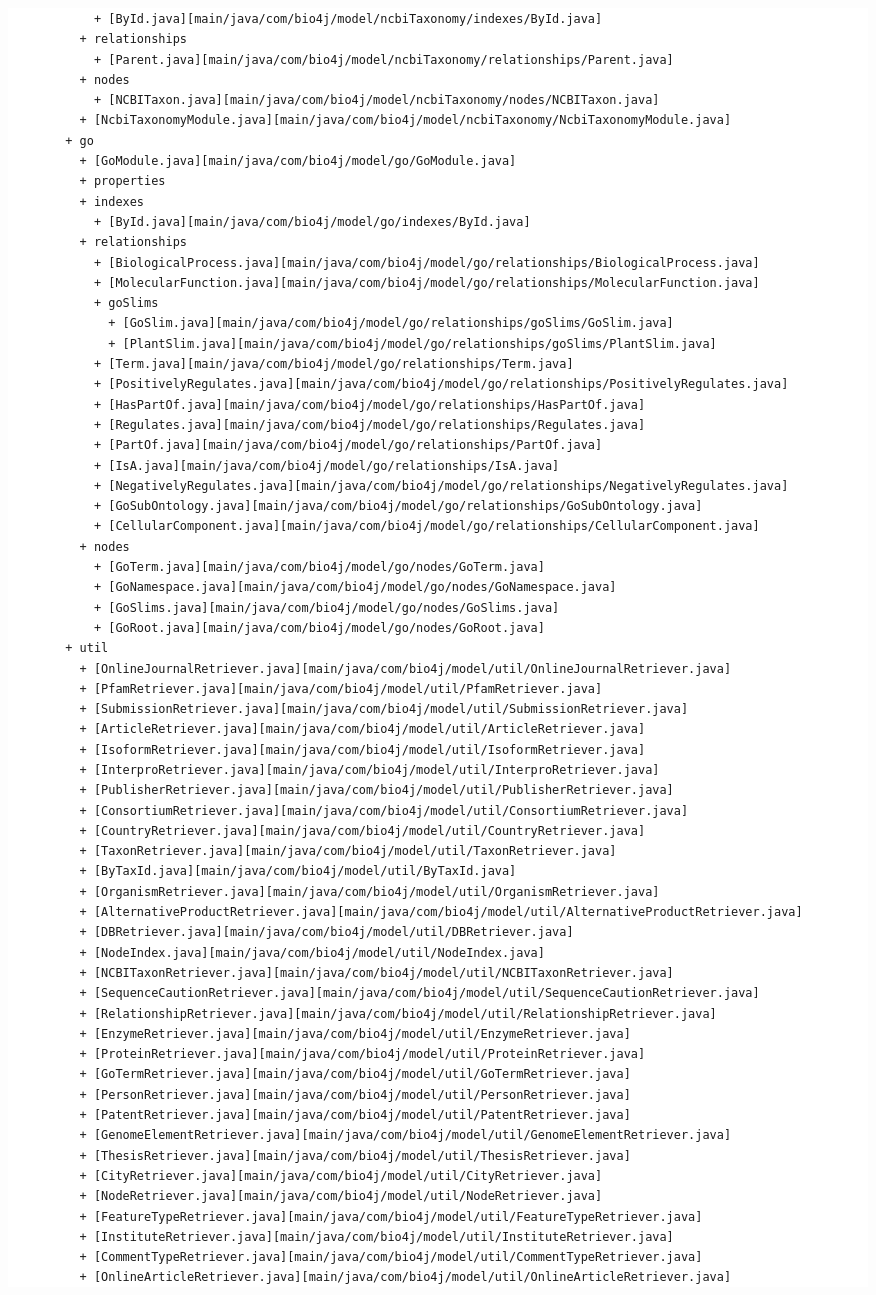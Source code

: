                 + [ById.java][main/java/com/bio4j/model/ncbiTaxonomy/indexes/ById.java]
              + relationships
                + [Parent.java][main/java/com/bio4j/model/ncbiTaxonomy/relationships/Parent.java]
              + nodes
                + [NCBITaxon.java][main/java/com/bio4j/model/ncbiTaxonomy/nodes/NCBITaxon.java]
              + [NcbiTaxonomyModule.java][main/java/com/bio4j/model/ncbiTaxonomy/NcbiTaxonomyModule.java]
            + go
              + [GoModule.java][main/java/com/bio4j/model/go/GoModule.java]
              + properties
              + indexes
                + [ById.java][main/java/com/bio4j/model/go/indexes/ById.java]
              + relationships
                + [BiologicalProcess.java][main/java/com/bio4j/model/go/relationships/BiologicalProcess.java]
                + [MolecularFunction.java][main/java/com/bio4j/model/go/relationships/MolecularFunction.java]
                + goSlims
                  + [GoSlim.java][main/java/com/bio4j/model/go/relationships/goSlims/GoSlim.java]
                  + [PlantSlim.java][main/java/com/bio4j/model/go/relationships/goSlims/PlantSlim.java]
                + [Term.java][main/java/com/bio4j/model/go/relationships/Term.java]
                + [PositivelyRegulates.java][main/java/com/bio4j/model/go/relationships/PositivelyRegulates.java]
                + [HasPartOf.java][main/java/com/bio4j/model/go/relationships/HasPartOf.java]
                + [Regulates.java][main/java/com/bio4j/model/go/relationships/Regulates.java]
                + [PartOf.java][main/java/com/bio4j/model/go/relationships/PartOf.java]
                + [IsA.java][main/java/com/bio4j/model/go/relationships/IsA.java]
                + [NegativelyRegulates.java][main/java/com/bio4j/model/go/relationships/NegativelyRegulates.java]
                + [GoSubOntology.java][main/java/com/bio4j/model/go/relationships/GoSubOntology.java]
                + [CellularComponent.java][main/java/com/bio4j/model/go/relationships/CellularComponent.java]
              + nodes
                + [GoTerm.java][main/java/com/bio4j/model/go/nodes/GoTerm.java]
                + [GoNamespace.java][main/java/com/bio4j/model/go/nodes/GoNamespace.java]
                + [GoSlims.java][main/java/com/bio4j/model/go/nodes/GoSlims.java]
                + [GoRoot.java][main/java/com/bio4j/model/go/nodes/GoRoot.java]
            + util
              + [OnlineJournalRetriever.java][main/java/com/bio4j/model/util/OnlineJournalRetriever.java]
              + [PfamRetriever.java][main/java/com/bio4j/model/util/PfamRetriever.java]
              + [SubmissionRetriever.java][main/java/com/bio4j/model/util/SubmissionRetriever.java]
              + [ArticleRetriever.java][main/java/com/bio4j/model/util/ArticleRetriever.java]
              + [IsoformRetriever.java][main/java/com/bio4j/model/util/IsoformRetriever.java]
              + [InterproRetriever.java][main/java/com/bio4j/model/util/InterproRetriever.java]
              + [PublisherRetriever.java][main/java/com/bio4j/model/util/PublisherRetriever.java]
              + [ConsortiumRetriever.java][main/java/com/bio4j/model/util/ConsortiumRetriever.java]
              + [CountryRetriever.java][main/java/com/bio4j/model/util/CountryRetriever.java]
              + [TaxonRetriever.java][main/java/com/bio4j/model/util/TaxonRetriever.java]
              + [ByTaxId.java][main/java/com/bio4j/model/util/ByTaxId.java]
              + [OrganismRetriever.java][main/java/com/bio4j/model/util/OrganismRetriever.java]
              + [AlternativeProductRetriever.java][main/java/com/bio4j/model/util/AlternativeProductRetriever.java]
              + [DBRetriever.java][main/java/com/bio4j/model/util/DBRetriever.java]
              + [NodeIndex.java][main/java/com/bio4j/model/util/NodeIndex.java]
              + [NCBITaxonRetriever.java][main/java/com/bio4j/model/util/NCBITaxonRetriever.java]
              + [SequenceCautionRetriever.java][main/java/com/bio4j/model/util/SequenceCautionRetriever.java]
              + [RelationshipRetriever.java][main/java/com/bio4j/model/util/RelationshipRetriever.java]
              + [EnzymeRetriever.java][main/java/com/bio4j/model/util/EnzymeRetriever.java]
              + [ProteinRetriever.java][main/java/com/bio4j/model/util/ProteinRetriever.java]
              + [GoTermRetriever.java][main/java/com/bio4j/model/util/GoTermRetriever.java]
              + [PersonRetriever.java][main/java/com/bio4j/model/util/PersonRetriever.java]
              + [PatentRetriever.java][main/java/com/bio4j/model/util/PatentRetriever.java]
              + [GenomeElementRetriever.java][main/java/com/bio4j/model/util/GenomeElementRetriever.java]
              + [ThesisRetriever.java][main/java/com/bio4j/model/util/ThesisRetriever.java]
              + [CityRetriever.java][main/java/com/bio4j/model/util/CityRetriever.java]
              + [NodeRetriever.java][main/java/com/bio4j/model/util/NodeRetriever.java]
              + [FeatureTypeRetriever.java][main/java/com/bio4j/model/util/FeatureTypeRetriever.java]
              + [InstituteRetriever.java][main/java/com/bio4j/model/util/InstituteRetriever.java]
              + [CommentTypeRetriever.java][main/java/com/bio4j/model/util/CommentTypeRetriever.java]
              + [OnlineArticleRetriever.java][main/java/com/bio4j/model/util/OnlineArticleRetriever.java]

[main/java/com/bio4j/model/isoforms/relationships/AlternativeProductInitiation.java]: ../isoforms/relationships/AlternativeProductInitiation.java.md
[main/java/com/bio4j/model/isoforms/relationships/AlternativeProductRibosomalFrameshifting.java]: ../isoforms/relationships/AlternativeProductRibosomalFrameshifting.java.md
[main/java/com/bio4j/model/isoforms/relationships/AlternativeProductSplicing.java]: ../isoforms/relationships/AlternativeProductSplicing.java.md
[main/java/com/bio4j/model/isoforms/relationships/IsoformEventGenerator.java]: ../isoforms/relationships/IsoformEventGenerator.java.md
[main/java/com/bio4j/model/isoforms/relationships/AlternativeProductPromoter.java]: ../isoforms/relationships/AlternativeProductPromoter.java.md
[main/java/com/bio4j/model/isoforms/nodes/AlternativeProduct.java]: ../isoforms/nodes/AlternativeProduct.java.md
[main/java/com/bio4j/model/isoforms/nodes/Isoform.java]: ../isoforms/nodes/Isoform.java.md
[main/java/com/bio4j/model/isoforms/IsoformsModule.java]: ../isoforms/IsoformsModule.java.md
[main/java/com/bio4j/model/uniref/UniRefModule.java]: ../uniref/UniRefModule.java.md
[main/java/com/bio4j/model/uniref/relationships/UniRef100Member.java]: ../uniref/relationships/UniRef100Member.java.md
[main/java/com/bio4j/model/uniref/relationships/UniRef50Member.java]: ../uniref/relationships/UniRef50Member.java.md
[main/java/com/bio4j/model/uniref/relationships/UniRef90Member.java]: ../uniref/relationships/UniRef90Member.java.md
[main/java/com/bio4j/model/enzymedb/indexes/ById.java]: ../enzymedb/indexes/ById.java.md
[main/java/com/bio4j/model/enzymedb/EnzymeDBModule.java]: ../enzymedb/EnzymeDBModule.java.md
[main/java/com/bio4j/model/enzymedb/relationships/EnzymaticActivity.java]: ../enzymedb/relationships/EnzymaticActivity.java.md
[main/java/com/bio4j/model/enzymedb/nodes/Enzyme.java]: ../enzymedb/nodes/Enzyme.java.md
[main/java/com/bio4j/model/properties/DoId.java]: DoId.java.md
[main/java/com/bio4j/model/properties/NCBITaxonomyId.java]: NCBITaxonomyId.java.md
[main/java/com/bio4j/model/properties/GeneNames.java]: GeneNames.java.md
[main/java/com/bio4j/model/properties/AlternativeIds.java]: AlternativeIds.java.md
[main/java/com/bio4j/model/properties/Obsolete.java]: Obsolete.java.md
[main/java/com/bio4j/model/properties/Name.java]: Name.java.md
[main/java/com/bio4j/model/properties/PubmedId.java]: PubmedId.java.md
[main/java/com/bio4j/model/properties/Sequence.java]: Sequence.java.md
[main/java/com/bio4j/model/properties/ScientificName.java]: ScientificName.java.md
[main/java/com/bio4j/model/properties/TaxId.java]: TaxId.java.md
[main/java/com/bio4j/model/properties/FullName.java]: FullName.java.md
[main/java/com/bio4j/model/properties/ShortName.java]: ShortName.java.md
[main/java/com/bio4j/model/properties/Definition.java]: Definition.java.md
[main/java/com/bio4j/model/properties/Locator.java]: Locator.java.md
[main/java/com/bio4j/model/properties/Positions.java]: Positions.java.md
[main/java/com/bio4j/model/properties/AlternativeAccessions.java]: AlternativeAccessions.java.md
[main/java/com/bio4j/model/properties/Status.java]: Status.java.md
[main/java/com/bio4j/model/properties/PathwayName.java]: PathwayName.java.md
[main/java/com/bio4j/model/properties/TaxonomicRank.java]: TaxonomicRank.java.md
[main/java/com/bio4j/model/properties/PrositeCrossReferences.java]: PrositeCrossReferences.java.md
[main/java/com/bio4j/model/properties/ModifiedDate.java]: ModifiedDate.java.md
[main/java/com/bio4j/model/properties/AlternateNames.java]: AlternateNames.java.md
[main/java/com/bio4j/model/properties/Version.java]: Version.java.md
[main/java/com/bio4j/model/properties/OfficialName.java]: OfficialName.java.md
[main/java/com/bio4j/model/properties/Evidence.java]: Evidence.java.md
[main/java/com/bio4j/model/properties/Id.java]: Id.java.md
[main/java/com/bio4j/model/properties/Accession.java]: Accession.java.md
[main/java/com/bio4j/model/properties/Comment.java]: Comment.java.md
[main/java/com/bio4j/model/properties/Cofactors.java]: Cofactors.java.md
[main/java/com/bio4j/model/properties/SynonymName.java]: SynonymName.java.md
[main/java/com/bio4j/model/properties/Number.java]: Number.java.md
[main/java/com/bio4j/model/properties/Institute.java]: Institute.java.md
[main/java/com/bio4j/model/properties/Experiments.java]: Experiments.java.md
[main/java/com/bio4j/model/properties/Length.java]: Length.java.md
[main/java/com/bio4j/model/properties/CommonName.java]: CommonName.java.md
[main/java/com/bio4j/model/properties/EmblCode.java]: EmblCode.java.md
[main/java/com/bio4j/model/properties/Synonym.java]: Synonym.java.md
[main/java/com/bio4j/model/properties/Last.java]: Last.java.md
[main/java/com/bio4j/model/properties/Mass.java]: Mass.java.md
[main/java/com/bio4j/model/properties/Date.java]: Date.java.md
[main/java/com/bio4j/model/properties/Title.java]: Title.java.md
[main/java/com/bio4j/model/properties/CatalyticActivity.java]: CatalyticActivity.java.md
[main/java/com/bio4j/model/properties/First.java]: First.java.md
[main/java/com/bio4j/model/properties/Volume.java]: Volume.java.md
[main/java/com/bio4j/model/properties/MedlineId.java]: MedlineId.java.md
[main/java/com/bio4j/model/properties/Note.java]: Note.java.md
[main/java/com/bio4j/model/properties/Country.java]: Country.java.md
[main/java/com/bio4j/model/enums/UniprotDBXref.java]: ../enums/UniprotDBXref.java.md
[main/java/com/bio4j/model/ncbiTaxonomy/indexes/ById.java]: ../ncbiTaxonomy/indexes/ById.java.md
[main/java/com/bio4j/model/ncbiTaxonomy/relationships/Parent.java]: ../ncbiTaxonomy/relationships/Parent.java.md
[main/java/com/bio4j/model/ncbiTaxonomy/nodes/NCBITaxon.java]: ../ncbiTaxonomy/nodes/NCBITaxon.java.md
[main/java/com/bio4j/model/ncbiTaxonomy/NcbiTaxonomyModule.java]: ../ncbiTaxonomy/NcbiTaxonomyModule.java.md
[main/java/com/bio4j/model/go/GoModule.java]: ../go/GoModule.java.md
[main/java/com/bio4j/model/go/indexes/ById.java]: ../go/indexes/ById.java.md
[main/java/com/bio4j/model/go/relationships/BiologicalProcess.java]: ../go/relationships/BiologicalProcess.java.md
[main/java/com/bio4j/model/go/relationships/MolecularFunction.java]: ../go/relationships/MolecularFunction.java.md
[main/java/com/bio4j/model/go/relationships/goSlims/GoSlim.java]: ../go/relationships/goSlims/GoSlim.java.md
[main/java/com/bio4j/model/go/relationships/goSlims/PlantSlim.java]: ../go/relationships/goSlims/PlantSlim.java.md
[main/java/com/bio4j/model/go/relationships/Term.java]: ../go/relationships/Term.java.md
[main/java/com/bio4j/model/go/relationships/PositivelyRegulates.java]: ../go/relationships/PositivelyRegulates.java.md
[main/java/com/bio4j/model/go/relationships/HasPartOf.java]: ../go/relationships/HasPartOf.java.md
[main/java/com/bio4j/model/go/relationships/Regulates.java]: ../go/relationships/Regulates.java.md
[main/java/com/bio4j/model/go/relationships/PartOf.java]: ../go/relationships/PartOf.java.md
[main/java/com/bio4j/model/go/relationships/IsA.java]: ../go/relationships/IsA.java.md
[main/java/com/bio4j/model/go/relationships/NegativelyRegulates.java]: ../go/relationships/NegativelyRegulates.java.md
[main/java/com/bio4j/model/go/relationships/GoSubOntology.java]: ../go/relationships/GoSubOntology.java.md
[main/java/com/bio4j/model/go/relationships/CellularComponent.java]: ../go/relationships/CellularComponent.java.md
[main/java/com/bio4j/model/go/nodes/GoTerm.java]: ../go/nodes/GoTerm.java.md
[main/java/com/bio4j/model/go/nodes/GoNamespace.java]: ../go/nodes/GoNamespace.java.md
[main/java/com/bio4j/model/go/nodes/GoSlims.java]: ../go/nodes/GoSlims.java.md
[main/java/com/bio4j/model/go/nodes/GoRoot.java]: ../go/nodes/GoRoot.java.md
[main/java/com/bio4j/model/util/OnlineJournalRetriever.java]: ../util/OnlineJournalRetriever.java.md
[main/java/com/bio4j/model/util/PfamRetriever.java]: ../util/PfamRetriever.java.md
[main/java/com/bio4j/model/util/SubmissionRetriever.java]: ../util/SubmissionRetriever.java.md
[main/java/com/bio4j/model/util/ArticleRetriever.java]: ../util/ArticleRetriever.java.md
[main/java/com/bio4j/model/util/IsoformRetriever.java]: ../util/IsoformRetriever.java.md
[main/java/com/bio4j/model/util/InterproRetriever.java]: ../util/InterproRetriever.java.md
[main/java/com/bio4j/model/util/PublisherRetriever.java]: ../util/PublisherRetriever.java.md
[main/java/com/bio4j/model/util/ConsortiumRetriever.java]: ../util/ConsortiumRetriever.java.md
[main/java/com/bio4j/model/util/CountryRetriever.java]: ../util/CountryRetriever.java.md
[main/java/com/bio4j/model/util/TaxonRetriever.java]: ../util/TaxonRetriever.java.md
[main/java/com/bio4j/model/util/ByTaxId.java]: ../util/ByTaxId.java.md
[main/java/com/bio4j/model/util/OrganismRetriever.java]: ../util/OrganismRetriever.java.md
[main/java/com/bio4j/model/util/AlternativeProductRetriever.java]: ../util/AlternativeProductRetriever.java.md
[main/java/com/bio4j/model/util/DBRetriever.java]: ../util/DBRetriever.java.md
[main/java/com/bio4j/model/util/NodeIndex.java]: ../util/NodeIndex.java.md
[main/java/com/bio4j/model/util/NCBITaxonRetriever.java]: ../util/NCBITaxonRetriever.java.md
[main/java/com/bio4j/model/util/SequenceCautionRetriever.java]: ../util/SequenceCautionRetriever.java.md
[main/java/com/bio4j/model/util/RelationshipRetriever.java]: ../util/RelationshipRetriever.java.md
[main/java/com/bio4j/model/util/EnzymeRetriever.java]: ../util/EnzymeRetriever.java.md
[main/java/com/bio4j/model/util/ProteinRetriever.java]: ../util/ProteinRetriever.java.md
[main/java/com/bio4j/model/util/GoTermRetriever.java]: ../util/GoTermRetriever.java.md
[main/java/com/bio4j/model/util/PersonRetriever.java]: ../util/PersonRetriever.java.md
[main/java/com/bio4j/model/util/PatentRetriever.java]: ../util/PatentRetriever.java.md
[main/java/com/bio4j/model/util/GenomeElementRetriever.java]: ../util/GenomeElementRetriever.java.md
[main/java/com/bio4j/model/util/ThesisRetriever.java]: ../util/ThesisRetriever.java.md
[main/java/com/bio4j/model/util/CityRetriever.java]: ../util/CityRetriever.java.md
[main/java/com/bio4j/model/util/NodeRetriever.java]: ../util/NodeRetriever.java.md
[main/java/com/bio4j/model/util/FeatureTypeRetriever.java]: ../util/FeatureTypeRetriever.java.md
[main/java/com/bio4j/model/util/InstituteRetriever.java]: ../util/InstituteRetriever.java.md
[main/java/com/bio4j/model/util/CommentTypeRetriever.java]: ../util/CommentTypeRetriever.java.md
[main/java/com/bio4j/model/util/OnlineArticleRetriever.java]: ../util/OnlineArticleRetriever.java.md
[main/java/com/bio4j/model/util/DatasetRetriever.java]: ../util/DatasetRetriever.java.md
[main/java/com/bio4j/model/util/KeywordRetriever.java]: ../util/KeywordRetriever.java.md
[main/java/com/bio4j/model/util/SubcellularLocationRetriever.java]: ../util/SubcellularLocationRetriever.java.md
[main/java/com/bio4j/model/util/JournalRetriever.java]: ../util/JournalRetriever.java.md
[main/java/com/bio4j/model/util/BookRetriever.java]: ../util/BookRetriever.java.md
[main/java/com/bio4j/model/util/ReactomeTermRetriever.java]: ../util/ReactomeTermRetriever.java.md
[main/java/com/bio4j/model/uniprot/UniProtModule.java]: ../uniprot/UniProtModule.java.md
[main/java/com/bio4j/model/uniprot/relationships/OnlineArticleJournal.java]: ../uniprot/relationships/OnlineArticleJournal.java.md
[main/java/com/bio4j/model/uniprot/relationships/SignalPeptideFeature.java]: ../uniprot/relationships/SignalPeptideFeature.java.md
[main/java/com/bio4j/model/uniprot/relationships/BookCity.java]: ../uniprot/relationships/BookCity.java.md
[main/java/com/bio4j/model/uniprot/relationships/NonStandardAminoAcidFeature.java]: ../uniprot/relationships/NonStandardAminoAcidFeature.java.md
[main/java/com/bio4j/model/uniprot/relationships/SpliceVariantFeature.java]: ../uniprot/relationships/SpliceVariantFeature.java.md
[main/java/com/bio4j/model/uniprot/relationships/TransitPeptideFeature.java]: ../uniprot/relationships/TransitPeptideFeature.java.md
[main/java/com/bio4j/model/uniprot/relationships/IntramembraneRegionFeature.java]: ../uniprot/relationships/IntramembraneRegionFeature.java.md
[main/java/com/bio4j/model/uniprot/relationships/OnlineInformationComment.java]: ../uniprot/relationships/OnlineInformationComment.java.md
[main/java/com/bio4j/model/uniprot/relationships/ChainFeature.java]: ../uniprot/relationships/ChainFeature.java.md
[main/java/com/bio4j/model/uniprot/relationships/ProteinFrameshift.java]: ../uniprot/relationships/ProteinFrameshift.java.md
[main/java/com/bio4j/model/uniprot/relationships/PeptideFeature.java]: ../uniprot/relationships/PeptideFeature.java.md
[main/java/com/bio4j/model/uniprot/relationships/CautionComment.java]: ../uniprot/relationships/CautionComment.java.md
[main/java/com/bio4j/model/uniprot/relationships/ZincFingerRegionFeature.java]: ../uniprot/relationships/ZincFingerRegionFeature.java.md
[main/java/com/bio4j/model/uniprot/relationships/ProteinKeyword.java]: ../uniprot/relationships/ProteinKeyword.java.md
[main/java/com/bio4j/model/uniprot/relationships/FunctionComment.java]: ../uniprot/relationships/FunctionComment.java.md
[main/java/com/bio4j/model/uniprot/relationships/ErroneousTranslation.java]: ../uniprot/relationships/ErroneousTranslation.java.md
[main/java/com/bio4j/model/uniprot/relationships/CalciumBindingRegionFeature.java]: ../uniprot/relationships/CalciumBindingRegionFeature.java.md
[main/java/com/bio4j/model/uniprot/relationships/ErroneousTermination.java]: ../uniprot/relationships/ErroneousTermination.java.md
[main/java/com/bio4j/model/uniprot/relationships/HelixFeature.java]: ../uniprot/relationships/HelixFeature.java.md
[main/java/com/bio4j/model/uniprot/relationships/BasicCommentType.java]: ../uniprot/relationships/BasicCommentType.java.md
[main/java/com/bio4j/model/uniprot/relationships/ProteinDataset.java]: ../uniprot/relationships/ProteinDataset.java.md
[main/java/com/bio4j/model/uniprot/relationships/ProteinEnzymaticActivity.java]: ../uniprot/relationships/ProteinEnzymaticActivity.java.md
[main/java/com/bio4j/model/uniprot/relationships/SequenceConflictFeature.java]: ../uniprot/relationships/SequenceConflictFeature.java.md
[main/java/com/bio4j/model/uniprot/relationships/SimilarityComment.java]: ../uniprot/relationships/SimilarityComment.java.md
[main/java/com/bio4j/model/uniprot/relationships/TaxonParent.java]: ../uniprot/relationships/TaxonParent.java.md
[main/java/com/bio4j/model/uniprot/relationships/DnaBindingFeature.java]: ../uniprot/relationships/DnaBindingFeature.java.md
[main/java/com/bio4j/model/uniprot/relationships/SiteFeature.java]: ../uniprot/relationships/SiteFeature.java.md
[main/java/com/bio4j/model/uniprot/relationships/TransmembraneRegionFeature.java]: ../uniprot/relationships/TransmembraneRegionFeature.java.md
[main/java/com/bio4j/model/uniprot/relationships/BiotechnologyComment.java]: ../uniprot/relationships/BiotechnologyComment.java.md
[main/java/com/bio4j/model/uniprot/relationships/UnpublishedObservationAuthor.java]: ../uniprot/relationships/UnpublishedObservationAuthor.java.md
[main/java/com/bio4j/model/uniprot/relationships/NucleotidePhosphateBindingRegionFeature.java]: ../uniprot/relationships/NucleotidePhosphateBindingRegionFeature.java.md
[main/java/com/bio4j/model/uniprot/relationships/NonTerminalResidueFeature.java]: ../uniprot/relationships/NonTerminalResidueFeature.java.md
[main/java/com/bio4j/model/uniprot/relationships/BookPublisher.java]: ../uniprot/relationships/BookPublisher.java.md
[main/java/com/bio4j/model/uniprot/relationships/InstituteCountry.java]: ../uniprot/relationships/InstituteCountry.java.md
[main/java/com/bio4j/model/uniprot/relationships/ProteinReactome.java]: ../uniprot/relationships/ProteinReactome.java.md
[main/java/com/bio4j/model/uniprot/relationships/references/Article.java]: ../uniprot/relationships/references/Article.java.md
[main/java/com/bio4j/model/uniprot/relationships/references/Book.java]: ../uniprot/relationships/references/Book.java.md
[main/java/com/bio4j/model/uniprot/relationships/references/OnlineArticle.java]: ../uniprot/relationships/references/OnlineArticle.java.md
[main/java/com/bio4j/model/uniprot/relationships/references/Person.java]: ../uniprot/relationships/references/Person.java.md
[main/java/com/bio4j/model/uniprot/relationships/references/Thesis.java]: ../uniprot/relationships/references/Thesis.java.md
[main/java/com/bio4j/model/uniprot/relationships/references/Submission.java]: ../uniprot/relationships/references/Submission.java.md
[main/java/com/bio4j/model/uniprot/relationships/references/Published.java]: ../uniprot/relationships/references/Published.java.md
[main/java/com/bio4j/model/uniprot/relationships/references/Cited.java]: ../uniprot/relationships/references/Cited.java.md
[main/java/com/bio4j/model/uniprot/relationships/references/Consortium.java]: ../uniprot/relationships/references/Consortium.java.md
[main/java/com/bio4j/model/uniprot/relationships/references/Patent.java]: ../uniprot/relationships/references/Patent.java.md
[main/java/com/bio4j/model/uniprot/relationships/references/UnpublishedObservation.java]: ../uniprot/relationships/references/UnpublishedObservation.java.md
[main/java/com/bio4j/model/uniprot/relationships/references/Journal.java]: ../uniprot/relationships/references/Journal.java.md
[main/java/com/bio4j/model/uniprot/relationships/BookEditor.java]: ../uniprot/relationships/BookEditor.java.md
[main/java/com/bio4j/model/uniprot/relationships/SubmissionProteinCitation.java]: ../uniprot/relationships/SubmissionProteinCitation.java.md
[main/java/com/bio4j/model/uniprot/relationships/BasicFeatureType.java]: ../uniprot/relationships/BasicFeatureType.java.md
[main/java/com/bio4j/model/uniprot/relationships/PatentAuthor.java]: ../uniprot/relationships/PatentAuthor.java.md
[main/java/com/bio4j/model/uniprot/relationships/ProteinOrganism.java]: ../uniprot/relationships/ProteinOrganism.java.md
[main/java/com/bio4j/model/uniprot/relationships/TurnFeature.java]: ../uniprot/relationships/TurnFeature.java.md
[main/java/com/bio4j/model/uniprot/relationships/TissueSpecificityComment.java]: ../uniprot/relationships/TissueSpecificityComment.java.md
[main/java/com/bio4j/model/uniprot/relationships/LipidMoietyBindingRegionFeature.java]: ../uniprot/relationships/LipidMoietyBindingRegionFeature.java.md
[main/java/com/bio4j/model/uniprot/relationships/DevelopmentalStageComment.java]: ../uniprot/relationships/DevelopmentalStageComment.java.md
[main/java/com/bio4j/model/uniprot/relationships/ProteinErroneousInitiation.java]: ../uniprot/relationships/ProteinErroneousInitiation.java.md
[main/java/com/bio4j/model/uniprot/relationships/OnlineArticleAuthor.java]: ../uniprot/relationships/OnlineArticleAuthor.java.md
[main/java/com/bio4j/model/uniprot/relationships/BindingSiteFeature.java]: ../uniprot/relationships/BindingSiteFeature.java.md
[main/java/com/bio4j/model/uniprot/relationships/InitiatorMethionineFeature.java]: ../uniprot/relationships/InitiatorMethionineFeature.java.md
[main/java/com/bio4j/model/uniprot/relationships/ThesisAuthor.java]: ../uniprot/relationships/ThesisAuthor.java.md
[main/java/com/bio4j/model/uniprot/relationships/ProteinPfam.java]: ../uniprot/relationships/ProteinPfam.java.md
[main/java/com/bio4j/model/uniprot/relationships/PropeptideFeature.java]: ../uniprot/relationships/PropeptideFeature.java.md
[main/java/com/bio4j/model/uniprot/relationships/EnzymeRegulationComment.java]: ../uniprot/relationships/EnzymeRegulationComment.java.md
[main/java/com/bio4j/model/uniprot/relationships/SequenceVariantFeature.java]: ../uniprot/relationships/SequenceVariantFeature.java.md
[main/java/com/bio4j/model/uniprot/relationships/MutagenesisSiteFeature.java]: ../uniprot/relationships/MutagenesisSiteFeature.java.md
[main/java/com/bio4j/model/uniprot/relationships/TopologicalDomainFeature.java]: ../uniprot/relationships/TopologicalDomainFeature.java.md
[main/java/com/bio4j/model/uniprot/relationships/ErroneousInitiation.java]: ../uniprot/relationships/ErroneousInitiation.java.md
[main/java/com/bio4j/model/uniprot/relationships/AllergenComment.java]: ../uniprot/relationships/AllergenComment.java.md
[main/java/com/bio4j/model/uniprot/relationships/SubunitComment.java]: ../uniprot/relationships/SubunitComment.java.md
[main/java/com/bio4j/model/uniprot/relationships/BookProteinCitation.java]: ../uniprot/relationships/BookProteinCitation.java.md
[main/java/com/bio4j/model/uniprot/relationships/InductionComment.java]: ../uniprot/relationships/InductionComment.java.md
[main/java/com/bio4j/model/uniprot/relationships/ArticleProteinCitation.java]: ../uniprot/relationships/ArticleProteinCitation.java.md
[main/java/com/bio4j/model/uniprot/relationships/CatalyticActivityComment.java]: ../uniprot/relationships/CatalyticActivityComment.java.md
[main/java/com/bio4j/model/uniprot/relationships/SubcellularLocationParent.java]: ../uniprot/relationships/SubcellularLocationParent.java.md
[main/java/com/bio4j/model/uniprot/relationships/PharmaceuticalComment.java]: ../uniprot/relationships/PharmaceuticalComment.java.md
[main/java/com/bio4j/model/uniprot/relationships/UnsureResidueFeature.java]: ../uniprot/relationships/UnsureResidueFeature.java.md
[main/java/com/bio4j/model/uniprot/relationships/ToxicDoseComment.java]: ../uniprot/relationships/ToxicDoseComment.java.md
[main/java/com/bio4j/model/uniprot/relationships/OnlineArticleProteinCitation.java]: ../uniprot/relationships/OnlineArticleProteinCitation.java.md
[main/java/com/bio4j/model/uniprot/relationships/ProteinGenomeElement.java]: ../uniprot/relationships/ProteinGenomeElement.java.md
[main/java/com/bio4j/model/uniprot/relationships/RnaEditingComment.java]: ../uniprot/relationships/RnaEditingComment.java.md
[main/java/com/bio4j/model/uniprot/relationships/DisulfideBondFeature.java]: ../uniprot/relationships/DisulfideBondFeature.java.md
[main/java/com/bio4j/model/uniprot/relationships/PathwayComment.java]: ../uniprot/relationships/PathwayComment.java.md
[main/java/com/bio4j/model/uniprot/relationships/ArticleJournal.java]: ../uniprot/relationships/ArticleJournal.java.md
[main/java/com/bio4j/model/uniprot/relationships/NonConsecutiveResiduesFeature.java]: ../uniprot/relationships/NonConsecutiveResiduesFeature.java.md
[main/java/com/bio4j/model/uniprot/relationships/RegionOfInterestFeature.java]: ../uniprot/relationships/RegionOfInterestFeature.java.md
[main/java/com/bio4j/model/uniprot/relationships/SubmissionDb.java]: ../uniprot/relationships/SubmissionDb.java.md
[main/java/com/bio4j/model/uniprot/relationships/MetalIonBindingSiteFeature.java]: ../uniprot/relationships/MetalIonBindingSiteFeature.java.md
[main/java/com/bio4j/model/uniprot/relationships/GlycosylationSiteFeature.java]: ../uniprot/relationships/GlycosylationSiteFeature.java.md
[main/java/com/bio4j/model/uniprot/relationships/Frameshift.java]: ../uniprot/relationships/Frameshift.java.md
[main/java/com/bio4j/model/uniprot/relationships/ThesisInstitute.java]: ../uniprot/relationships/ThesisInstitute.java.md
[main/java/com/bio4j/model/uniprot/relationships/CoiledCoilRegionFeature.java]: ../uniprot/relationships/CoiledCoilRegionFeature.java.md
[main/java/com/bio4j/model/uniprot/relationships/CompositionallyBiasedRegionFeature.java]: ../uniprot/relationships/CompositionallyBiasedRegionFeature.java.md
[main/java/com/bio4j/model/uniprot/relationships/UnpublishedObservationProteinCitation.java]: ../uniprot/relationships/UnpublishedObservationProteinCitation.java.md
[main/java/com/bio4j/model/uniprot/relationships/MiscellaneousComment.java]: ../uniprot/relationships/MiscellaneousComment.java.md
[main/java/com/bio4j/model/uniprot/relationships/ProteinErroneousTermination.java]: ../uniprot/relationships/ProteinErroneousTermination.java.md
[main/java/com/bio4j/model/uniprot/relationships/CrossLinkFeature.java]: ../uniprot/relationships/CrossLinkFeature.java.md
[main/java/com/bio4j/model/uniprot/relationships/BasicProteinSequenceCaution.java]: ../uniprot/relationships/BasicProteinSequenceCaution.java.md
[main/java/com/bio4j/model/uniprot/relationships/ProteinSubcellularLocation.java]: ../uniprot/relationships/ProteinSubcellularLocation.java.md
[main/java/com/bio4j/model/uniprot/relationships/PostTransactionalModificationComment.java]: ../uniprot/relationships/PostTransactionalModificationComment.java.md
[main/java/com/bio4j/model/uniprot/relationships/BookAuthor.java]: ../uniprot/relationships/BookAuthor.java.md
[main/java/com/bio4j/model/uniprot/relationships/DisruptionPhenotypeComment.java]: ../uniprot/relationships/DisruptionPhenotypeComment.java.md
[main/java/com/bio4j/model/uniprot/relationships/ProteinErroneousTranslation.java]: ../uniprot/relationships/ProteinErroneousTranslation.java.md
[main/java/com/bio4j/model/uniprot/relationships/ProteinErroneousGeneModelPrediction.java]: ../uniprot/relationships/ProteinErroneousGeneModelPrediction.java.md
[main/java/com/bio4j/model/uniprot/relationships/DomainComment.java]: ../uniprot/relationships/DomainComment.java.md
[main/java/com/bio4j/model/uniprot/relationships/PolymorphismComment.java]: ../uniprot/relationships/PolymorphismComment.java.md
[main/java/com/bio4j/model/uniprot/relationships/ErroneousGeneModelPrediction.java]: ../uniprot/relationships/ErroneousGeneModelPrediction.java.md
[main/java/com/bio4j/model/uniprot/relationships/CofactorComment.java]: ../uniprot/relationships/CofactorComment.java.md
[main/java/com/bio4j/model/uniprot/relationships/PatentProteinCitation.java]: ../uniprot/relationships/PatentProteinCitation.java.md
[main/java/com/bio4j/model/uniprot/relationships/BasicComment.java]: ../uniprot/relationships/BasicComment.java.md
[main/java/com/bio4j/model/uniprot/relationships/MiscellaneousDiscrepancy.java]: ../uniprot/relationships/MiscellaneousDiscrepancy.java.md
[main/java/com/bio4j/model/uniprot/relationships/DiseaseComment.java]: ../uniprot/relationships/DiseaseComment.java.md
[main/java/com/bio4j/model/uniprot/relationships/StrandFeature.java]: ../uniprot/relationships/StrandFeature.java.md
[main/java/com/bio4j/model/uniprot/relationships/MassSpectometryComment.java]: ../uniprot/relationships/MassSpectometryComment.java.md
[main/java/com/bio4j/model/uniprot/relationships/ProteinMiscellaneousDiscrepancy.java]: ../uniprot/relationships/ProteinMiscellaneousDiscrepancy.java.md
[main/java/com/bio4j/model/uniprot/relationships/DomainFeature.java]: ../uniprot/relationships/DomainFeature.java.md
[main/java/com/bio4j/model/uniprot/relationships/ShortSequenceMotifFeature.java]: ../uniprot/relationships/ShortSequenceMotifFeature.java.md
[main/java/com/bio4j/model/uniprot/relationships/BioPhysicoChemicalPropertiesComment.java]: ../uniprot/relationships/BioPhysicoChemicalPropertiesComment.java.md
[main/java/com/bio4j/model/uniprot/relationships/RepeatFeature.java]: ../uniprot/relationships/RepeatFeature.java.md
[main/java/com/bio4j/model/uniprot/relationships/ModifiedResidueFeature.java]: ../uniprot/relationships/ModifiedResidueFeature.java.md
[main/java/com/bio4j/model/uniprot/relationships/ActiveSiteFeature.java]: ../uniprot/relationships/ActiveSiteFeature.java.md
[main/java/com/bio4j/model/uniprot/relationships/ProteinInterpro.java]: ../uniprot/relationships/ProteinInterpro.java.md
[main/java/com/bio4j/model/uniprot/relationships/BasicFeature.java]: ../uniprot/relationships/BasicFeature.java.md
[main/java/com/bio4j/model/uniprot/relationships/ThesisProteinCitation.java]: ../uniprot/relationships/ThesisProteinCitation.java.md
[main/java/com/bio4j/model/uniprot/relationships/SubmissionAuthor.java]: ../uniprot/relationships/SubmissionAuthor.java.md
[main/java/com/bio4j/model/uniprot/nodes/Taxon.java]: ../uniprot/nodes/Taxon.java.md
[main/java/com/bio4j/model/uniprot/nodes/Publisher.java]: ../uniprot/nodes/Publisher.java.md
[main/java/com/bio4j/model/uniprot/nodes/Book.java]: ../uniprot/nodes/Book.java.md
[main/java/com/bio4j/model/uniprot/nodes/OnlineArticle.java]: ../uniprot/nodes/OnlineArticle.java.md
[main/java/com/bio4j/model/uniprot/nodes/Person.java]: ../uniprot/nodes/Person.java.md
[main/java/com/bio4j/model/uniprot/nodes/SubcellularLocation.java]: ../uniprot/nodes/SubcellularLocation.java.md
[main/java/com/bio4j/model/uniprot/nodes/FeatureType.java]: ../uniprot/nodes/FeatureType.java.md
[main/java/com/bio4j/model/uniprot/nodes/ReactomeTerm.java]: ../uniprot/nodes/ReactomeTerm.java.md
[main/java/com/bio4j/model/uniprot/nodes/Thesis.java]: ../uniprot/nodes/Thesis.java.md
[main/java/com/bio4j/model/uniprot/nodes/references/Articles.java]: ../uniprot/nodes/references/Articles.java.md
[main/java/com/bio4j/model/uniprot/nodes/references/Persons.java]: ../uniprot/nodes/references/Persons.java.md
[main/java/com/bio4j/model/uniprot/nodes/references/Reference.java]: ../uniprot/nodes/references/Reference.java.md
[main/java/com/bio4j/model/uniprot/nodes/references/Submissions.java]: ../uniprot/nodes/references/Submissions.java.md
[main/java/com/bio4j/model/uniprot/nodes/references/Books.java]: ../uniprot/nodes/references/Books.java.md
[main/java/com/bio4j/model/uniprot/nodes/references/OnlineArticles.java]: ../uniprot/nodes/references/OnlineArticles.java.md
[main/java/com/bio4j/model/uniprot/nodes/references/Publication.java]: ../uniprot/nodes/references/Publication.java.md
[main/java/com/bio4j/model/uniprot/nodes/references/Author.java]: ../uniprot/nodes/references/Author.java.md
[main/java/com/bio4j/model/uniprot/nodes/references/Patents.java]: ../uniprot/nodes/references/Patents.java.md
[main/java/com/bio4j/model/uniprot/nodes/references/Consortiums.java]: ../uniprot/nodes/references/Consortiums.java.md
[main/java/com/bio4j/model/uniprot/nodes/references/Editor.java]: ../uniprot/nodes/references/Editor.java.md
[main/java/com/bio4j/model/uniprot/nodes/references/Theses.java]: ../uniprot/nodes/references/Theses.java.md
[main/java/com/bio4j/model/uniprot/nodes/references/Journals.java]: ../uniprot/nodes/references/Journals.java.md
[main/java/com/bio4j/model/uniprot/nodes/references/UnpublishedObservations.java]: ../uniprot/nodes/references/UnpublishedObservations.java.md
[main/java/com/bio4j/model/uniprot/nodes/Keyword.java]: ../uniprot/nodes/Keyword.java.md
[main/java/com/bio4j/model/uniprot/nodes/Protein.java]: ../uniprot/nodes/Protein.java.md
[main/java/com/bio4j/model/uniprot/nodes/Submission.java]: ../uniprot/nodes/Submission.java.md
[main/java/com/bio4j/model/uniprot/nodes/CommentType.java]: ../uniprot/nodes/CommentType.java.md
[main/java/com/bio4j/model/uniprot/nodes/SequenceCaution.java]: ../uniprot/nodes/SequenceCaution.java.md
[main/java/com/bio4j/model/uniprot/nodes/DB.java]: ../uniprot/nodes/DB.java.md
[main/java/com/bio4j/model/uniprot/nodes/City.java]: ../uniprot/nodes/City.java.md
[main/java/com/bio4j/model/uniprot/nodes/Institute.java]: ../uniprot/nodes/Institute.java.md
[main/java/com/bio4j/model/uniprot/nodes/Consortium.java]: ../uniprot/nodes/Consortium.java.md
[main/java/com/bio4j/model/uniprot/nodes/Pfam.java]: ../uniprot/nodes/Pfam.java.md
[main/java/com/bio4j/model/uniprot/nodes/OnlineJournal.java]: ../uniprot/nodes/OnlineJournal.java.md
[main/java/com/bio4j/model/uniprot/nodes/Patent.java]: ../uniprot/nodes/Patent.java.md
[main/java/com/bio4j/model/uniprot/nodes/UnpublishedObservation.java]: ../uniprot/nodes/UnpublishedObservation.java.md
[main/java/com/bio4j/model/uniprot/nodes/Interpro.java]: ../uniprot/nodes/Interpro.java.md
[main/java/com/bio4j/model/uniprot/nodes/Organism.java]: ../uniprot/nodes/Organism.java.md
[main/java/com/bio4j/model/uniprot/nodes/Dataset.java]: ../uniprot/nodes/Dataset.java.md
[main/java/com/bio4j/model/uniprot/nodes/Journal.java]: ../uniprot/nodes/Journal.java.md
[main/java/com/bio4j/model/uniprot/nodes/Country.java]: ../uniprot/nodes/Country.java.md
[main/java/com/bio4j/model/proteinInteractions/ProteinInteractionsModule.java]: ../proteinInteractions/ProteinInteractionsModule.java.md
[main/java/com/bio4j/model/proteinInteractions/relationships/ProteinProteinInteraction.java]: ../proteinInteractions/relationships/ProteinProteinInteraction.java.md
[main/java/com/bio4j/model/proteinInteractions/relationships/ProteinIsoformInteraction.java]: ../proteinInteractions/relationships/ProteinIsoformInteraction.java.md
[main/java/com/bio4j/model/uniprot_ncbiTaxonomy/UniProt_NcbiTaxonomyModule.java]: ../uniprot_ncbiTaxonomy/UniProt_NcbiTaxonomyModule.java.md
[main/java/com/bio4j/model/uniprot_ncbiTaxonomy/relationships/OrganismNCBITaxon.java]: ../uniprot_ncbiTaxonomy/relationships/OrganismNCBITaxon.java.md
[main/java/com/bio4j/model/refseq/relationships/HasGene.java]: ../refseq/relationships/HasGene.java.md
[main/java/com/bio4j/model/refseq/relationships/HasMRNA.java]: ../refseq/relationships/HasMRNA.java.md
[main/java/com/bio4j/model/refseq/relationships/HasGenomicFeatureType.java]: ../refseq/relationships/HasGenomicFeatureType.java.md
[main/java/com/bio4j/model/refseq/relationships/HasNcRNA.java]: ../refseq/relationships/HasNcRNA.java.md
[main/java/com/bio4j/model/refseq/relationships/HasGenomicFeature.java]: ../refseq/relationships/HasGenomicFeature.java.md
[main/java/com/bio4j/model/refseq/relationships/HasTmRNA.java]: ../refseq/relationships/HasTmRNA.java.md
[main/java/com/bio4j/model/refseq/relationships/HasTRNA.java]: ../refseq/relationships/HasTRNA.java.md
[main/java/com/bio4j/model/refseq/relationships/HasMiscRNA.java]: ../refseq/relationships/HasMiscRNA.java.md
[main/java/com/bio4j/model/refseq/relationships/HasCDS.java]: ../refseq/relationships/HasCDS.java.md
[main/java/com/bio4j/model/refseq/relationships/HasRRNA.java]: ../refseq/relationships/HasRRNA.java.md
[main/java/com/bio4j/model/refseq/RefSeqModule.java]: ../refseq/RefSeqModule.java.md
[main/java/com/bio4j/model/refseq/nodes/GenomicFeature.java]: ../refseq/nodes/GenomicFeature.java.md
[main/java/com/bio4j/model/refseq/nodes/MRNA.java]: ../refseq/nodes/MRNA.java.md
[main/java/com/bio4j/model/refseq/nodes/Gene.java]: ../refseq/nodes/Gene.java.md
[main/java/com/bio4j/model/refseq/nodes/RNAType.java]: ../refseq/nodes/RNAType.java.md
[main/java/com/bio4j/model/refseq/nodes/RRNA.java]: ../refseq/nodes/RRNA.java.md
[main/java/com/bio4j/model/refseq/nodes/CDS.java]: ../refseq/nodes/CDS.java.md
[main/java/com/bio4j/model/refseq/nodes/NcRNA.java]: ../refseq/nodes/NcRNA.java.md
[main/java/com/bio4j/model/refseq/nodes/MiscRNA.java]: ../refseq/nodes/MiscRNA.java.md
[main/java/com/bio4j/model/refseq/nodes/TmRNA.java]: ../refseq/nodes/TmRNA.java.md
[main/java/com/bio4j/model/refseq/nodes/GenomeElement.java]: ../refseq/nodes/GenomeElement.java.md
[main/java/com/bio4j/model/refseq/nodes/TRNA.java]: ../refseq/nodes/TRNA.java.md
[main/java/com/bio4j/model/refseq/nodes/GenomicFeatureType.java]: ../refseq/nodes/GenomicFeatureType.java.md
[main/java/com/bio4j/model/refseq/nodes/RNA.java]: ../refseq/nodes/RNA.java.md
[main/java/com/bio4j/model/uniprot_go/relationships/GoAnnotation.java]: ../uniprot_go/relationships/GoAnnotation.java.md
[main/java/com/bio4j/model/uniprot_go/UniProt_GoModule.java]: ../uniprot_go/UniProt_GoModule.java.md
[main/java/com/bio4j/model/uniprot_isoforms/relationships/ProteinIsoform.java]: ../uniprot_isoforms/relationships/ProteinIsoform.java.md